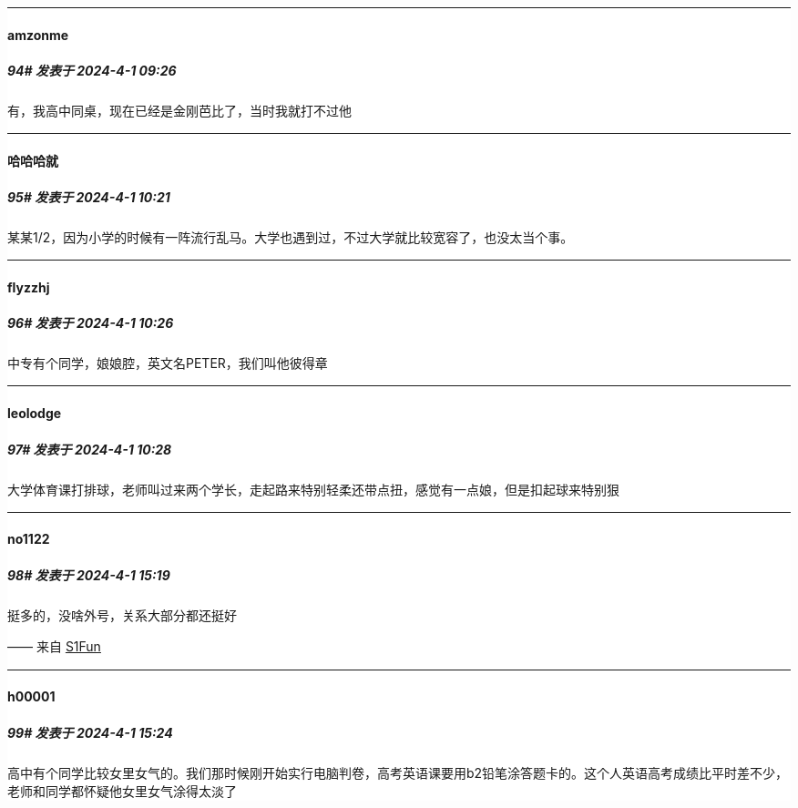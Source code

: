*****

####  amzonme  
##### 94#       发表于 2024-4-1 09:26

有，我高中同桌，现在已经是金刚芭比了，当时我就打不过他


*****

####  哈哈哈就  
##### 95#       发表于 2024-4-1 10:21

某某1/2，因为小学的时候有一阵流行乱马。大学也遇到过，不过大学就比较宽容了，也没太当个事。


*****

####  flyzzhj  
##### 96#       发表于 2024-4-1 10:26

中专有个同学，娘娘腔，英文名PETER，我们叫他彼得章

*****

####  leolodge  
##### 97#       发表于 2024-4-1 10:28

大学体育课打排球，老师叫过来两个学长，走起路来特别轻柔还带点扭，感觉有一点娘，但是扣起球来特别狠


*****

####  no1122  
##### 98#       发表于 2024-4-1 15:19

挺多的，没啥外号，关系大部分都还挺好

—— 来自 [S1Fun](https://s1fun.koalcat.com)


*****

####  h00001  
##### 99#       发表于 2024-4-1 15:24

高中有个同学比较女里女气的。我们那时候刚开始实行电脑判卷，高考英语课要用b2铅笔涂答题卡的。这个人英语高考成绩比平时差不少，老师和同学都怀疑他女里女气涂得太淡了

